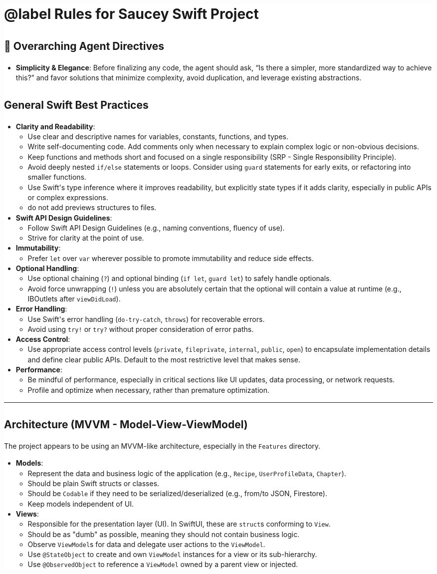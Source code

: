 # @label Rules for Saucey Swift Project

## 🎯 Overarching Agent Directives
- **Simplicity & Elegance**: Before finalizing any code, the agent should ask, “Is there a simpler, more standardized way to achieve this?” and favor solutions that minimize complexity, avoid duplication, and leverage existing abstractions.



## General Swift Best Practices

-   **Clarity and Readability**:
    -   Use clear and descriptive names for variables, constants, functions, and types.
    -   Write self-documenting code. Add comments only when necessary to explain complex logic or non-obvious decisions.
    -   Keep functions and methods short and focused on a single responsibility (SRP - Single Responsibility Principle).
    -   Avoid deeply nested `if/else` statements or loops. Consider using `guard` statements for early exits, or refactoring into smaller functions.
    -   Use Swift's type inference where it improves readability, but explicitly state types if it adds clarity, especially in public APIs or complex expressions.
    - do not add previews structures to files.
-   **Swift API Design Guidelines**:
    -   Follow Swift API Design Guidelines (e.g., naming conventions, fluency of use).
    -   Strive for clarity at the point of use.
-   **Immutability**:
    -   Prefer `let` over `var` wherever possible to promote immutability and reduce side effects.
-   **Optional Handling**:
    -   Use optional chaining (`?`) and optional binding (`if let`, `guard let`) to safely handle optionals.
    -   Avoid force unwrapping (`!`) unless you are absolutely certain that the optional will contain a value at runtime (e.g., IBOutlets after `viewDidLoad`).
-   **Error Handling**:
    -   Use Swift's error handling (`do-try-catch`, `throws`) for recoverable errors.
    -   Avoid using `try!` or `try?` without proper consideration of error paths.
-   **Access Control**:
    -   Use appropriate access control levels (`private`, `fileprivate`, `internal`, `public`, `open`) to encapsulate implementation details and define clear public APIs. Default to the most restrictive level that makes sense.
-   **Performance**:
    -   Be mindful of performance, especially in critical sections like UI updates, data processing, or network requests.
    -   Profile and optimize when necessary, rather than premature optimization.

---
## Architecture (MVVM - Model-View-ViewModel)

The project appears to be using an MVVM-like architecture, especially in the `Features` directory.

-   **Models**:
    -   Represent the data and business logic of the application (e.g., `Recipe`, `UserProfileData`, `Chapter`).
    -   Should be plain Swift structs or classes.
    -   Should be `Codable` if they need to be serialized/deserialized (e.g., from/to JSON, Firestore).
    -   Keep models independent of UI.
-   **Views**:
    -   Responsible for the presentation layer (UI). In SwiftUI, these are `struct`s conforming to `View`.
    -   Should be as "dumb" as possible, meaning they should not contain business logic.
    -   Observe `ViewModel`s for data and delegate user actions to the `ViewModel`.
    -   Use `@StateObject` to create and own `ViewModel` instances for a view or its sub-hierarchy.
    -   Use `@ObservedObject` to reference a `ViewModel` owned by a parent view or injected.